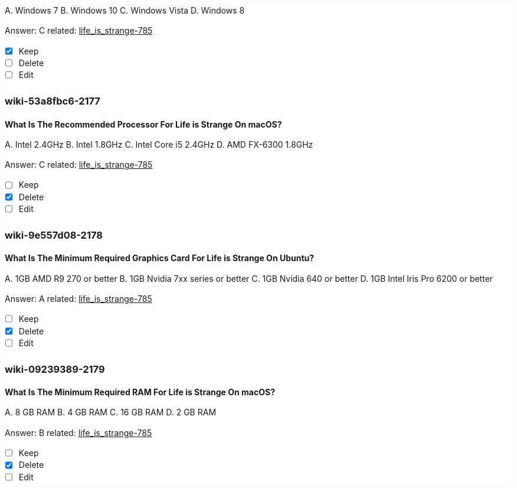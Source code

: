 A. Windows 7
B. Windows 10
C. Windows Vista
D. Windows 8

Answer: C
related: [life_is_strange-785](../wiki-pages-chunks/life_is_strange-785.txt)

- [x] Keep
- [ ] Delete
- [ ] Edit

### wiki-53a8fbc6-2177

**What Is The Recommended Processor For Life is Strange On macOS?**

A. Intel 2.4GHz
B. Intel 1.8GHz
C. Intel Core i5 2.4GHz
D. AMD FX-6300 1.8GHz

Answer: C
related: [life_is_strange-785](../wiki-pages-chunks/life_is_strange-785.txt)

- [ ] Keep
- [x] Delete
- [ ] Edit

### wiki-9e557d08-2178

**What Is The Minimum Required Graphics Card For Life is Strange On Ubuntu?**

A. 1GB AMD R9 270 or better
B. 1GB Nvidia 7xx series or better
C. 1GB Nvidia 640 or better
D. 1GB Intel Iris Pro 6200 or better

Answer: A
related: [life_is_strange-785](../wiki-pages-chunks/life_is_strange-785.txt)

- [ ] Keep
- [x] Delete
- [ ] Edit

### wiki-09239389-2179

**What Is The Minimum Required RAM For Life is Strange On macOS?**

A. 8 GB RAM
B. 4 GB RAM
C. 16 GB RAM
D. 2 GB RAM

Answer: B
related: [life_is_strange-785](../wiki-pages-chunks/life_is_strange-785.txt)

- [ ] Keep
- [x] Delete
- [ ] Edit
